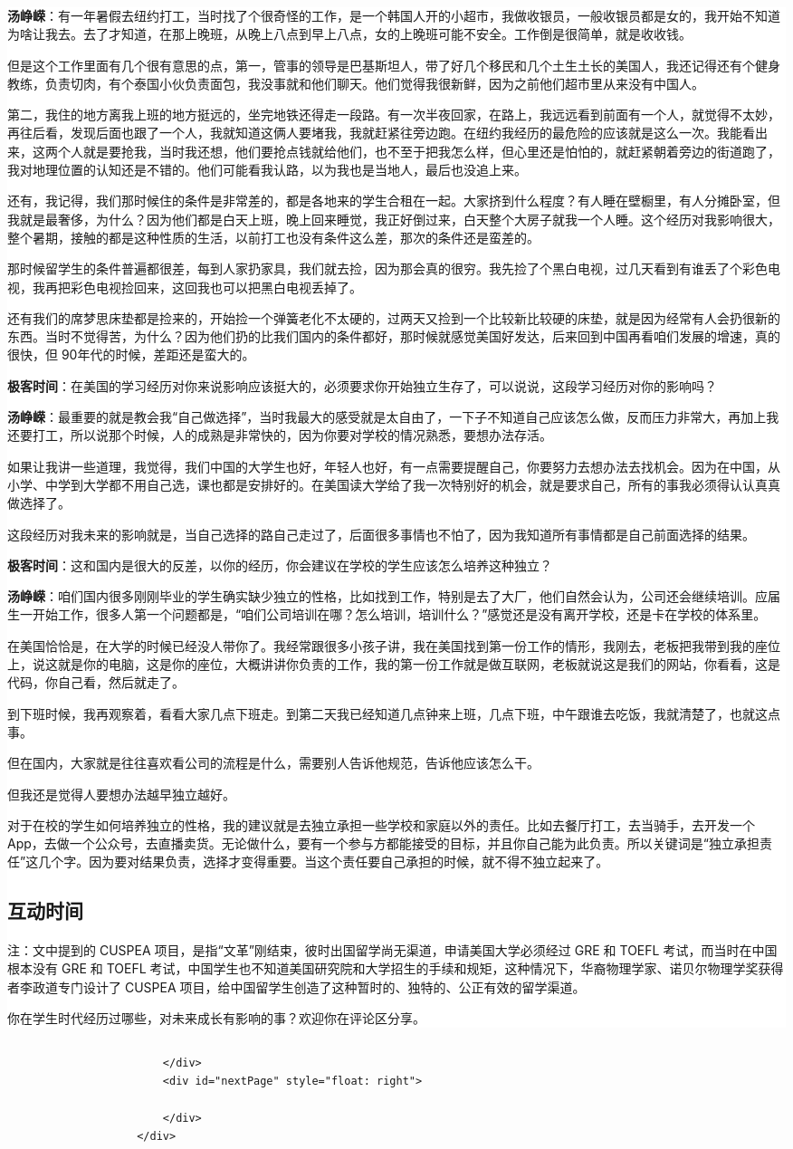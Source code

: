 <p><strong>汤峥嵘</strong>：有一年暑假去纽约打工，当时找了个很奇怪的工作，是一个韩国人开的小超市，我做收银员，一般收银员都是女的，我开始不知道为啥让我去。去了才知道，在那上晚班，从晚上八点到早上八点，女的上晚班可能不安全。工作倒是很简单，就是收收钱。</p>

<p>但是这个工作里面有几个很有意思的点，第一，管事的领导是巴基斯坦人，带了好几个移民和几个土生土长的美国人，我还记得还有个健身教练，负责切肉，有个泰国小伙负责面包，我没事就和他们聊天。他们觉得我很新鲜，因为之前他们超市里从来没有中国人。</p>

<p>第二，我住的地方离我上班的地方挺远的，坐完地铁还得走一段路。有一次半夜回家，在路上，我远远看到前面有一个人，就觉得不太妙，再往后看，发现后面也跟了一个人，我就知道这俩人要堵我，我就赶紧往旁边跑。在纽约我经历的最危险的应该就是这么一次。我能看出来，这两个人就是要抢我，当时我还想，他们要抢点钱就给他们，也不至于把我怎么样，但心里还是怕怕的，就赶紧朝着旁边的街道跑了，我对地理位置的认知还是不错的。他们可能看我认路，以为我也是当地人，最后也没追上来。</p>

<p>还有，我记得，我们那时候住的条件是非常差的，都是各地来的学生合租在一起。大家挤到什么程度？有人睡在壁橱里，有人分摊卧室，但我就是最奢侈，为什么？因为他们都是白天上班，晚上回来睡觉，我正好倒过来，白天整个大房子就我一个人睡。这个经历对我影响很大，整个暑期，接触的都是这种性质的生活，以前打工也没有条件这么差，那次的条件还是蛮差的。</p>

<p>那时候留学生的条件普遍都很差，每到人家扔家具，我们就去捡，因为那会真的很穷。我先捡了个黑白电视，过几天看到有谁丢了个彩色电视，我再把彩色电视捡回来，这回我也可以把黑白电视丢掉了。</p>

<p>还有我们的席梦思床垫都是捡来的，开始捡一个弹簧老化不太硬的，过两天又捡到一个比较新比较硬的床垫，就是因为经常有人会扔很新的东西。当时不觉得苦，为什么？因为他们扔的比我们国内的条件都好，那时候就感觉美国好发达，后来回到中国再看咱们发展的增速，真的很快，但 90年代的时候，差距还是蛮大的。</p>

<p><strong>极客时间</strong>：在美国的学习经历对你来说影响应该挺大的，必须要求你开始独立生存了，可以说说，这段学习经历对你的影响吗？</p>

<p><strong>汤峥嵘</strong>：最重要的就是教会我“自己做选择”，当时我最大的感受就是太自由了，一下子不知道自己应该怎么做，反而压力非常大，再加上我还要打工，所以说那个时候，人的成熟是非常快的，因为你要对学校的情况熟悉，要想办法存活。</p>

<p>如果让我讲一些道理，我觉得，我们中国的大学生也好，年轻人也好，有一点需要提醒自己，你要努力去想办法去找机会。因为在中国，从小学、中学到大学都不用自己选，课也都是安排好的。在美国读大学给了我一次特别好的机会，就是要求自己，所有的事我必须得认认真真做选择了。</p>

<p>这段经历对我未来的影响就是，当自己选择的路自己走过了，后面很多事情也不怕了，因为我知道所有事情都是自己前面选择的结果。</p>

<p><strong>极客时间</strong>：这和国内是很大的反差，以你的经历，你会建议在学校的学生应该怎么培养这种独立？</p>

<p><strong>汤峥嵘</strong>：咱们国内很多刚刚毕业的学生确实缺少独立的性格，比如找到工作，特别是去了大厂，他们自然会认为，公司还会继续培训。应届生一开始工作，很多人第一个问题都是，“咱们公司培训在哪？怎么培训，培训什么？”感觉还是没有离开学校，还是卡在学校的体系里。</p>

<p>在美国恰恰是，在大学的时候已经没人带你了。我经常跟很多小孩子讲，我在美国找到第一份工作的情形，我刚去，老板把我带到我的座位上，说这就是你的电脑，这是你的座位，大概讲讲你负责的工作，我的第一份工作就是做互联网，老板就说这是我们的网站，你看看，这是代码，你自己看，然后就走了。</p>

<p>到下班时候，我再观察着，看看大家几点下班走。到第二天我已经知道几点钟来上班，几点下班，中午跟谁去吃饭，我就清楚了，也就这点事。</p>

<p>但在国内，大家就是往往喜欢看公司的流程是什么，需要别人告诉他规范，告诉他应该怎么干。</p>

<p>但我还是觉得人要想办法越早独立越好。</p>

<p>对于在校的学生如何培养独立的性格，我的建议就是去独立承担一些学校和家庭以外的责任。比如去餐厅打工，去当骑手，去开发一个App，去做一个公众号，去直播卖货。无论做什么，要有一个参与方都能接受的目标，并且你自己能为此负责。所以关键词是“独立承担责任”这几个字。因为要对结果负责，选择才变得重要。当这个责任要自己承担的时候，就不得不独立起来了。</p>

<h2 id="互动时间">互动时间</h2>

<p>注：文中提到的 CUSPEA 项目，是指“文革”刚结束，彼时出国留学尚无渠道，申请美国大学必须经过 GRE 和 TOEFL 考试，而当时在中国根本没有 GRE 和 TOEFL 考试，中国学生也不知道美国研究院和大学招生的手续和规矩，这种情况下，华裔物理学家、诺贝尔物理学奖获得者李政道专门设计了 CUSPEA 项目，给中国留学生创造了这种暂时的、独特的、公正有效的留学渠道。</p>

<p>你在学生时代经历过哪些，对未来成长有影响的事？欢迎你在评论区分享。</p>
</div>
                        </div>
                        <div>
                            <div id="prePage" style="float: left">

                            </div>
                            <div id="nextPage" style="float: right">

                            </div>
                        </div>
